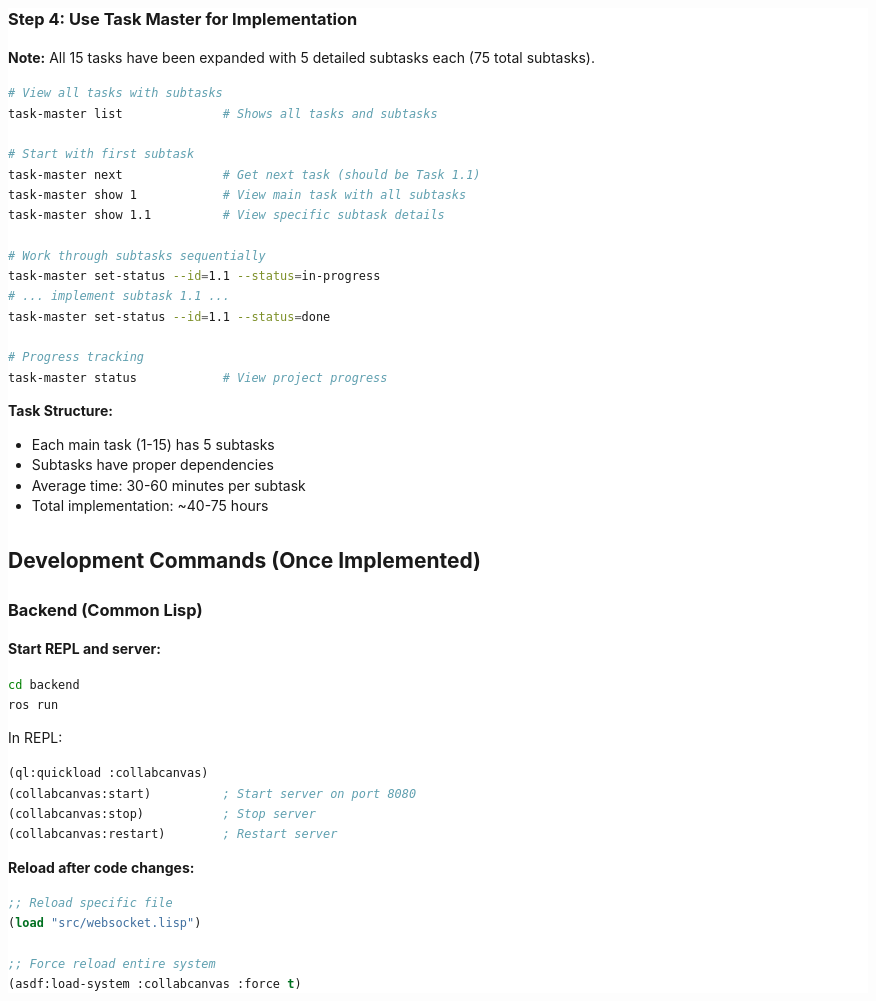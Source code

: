 ### Step 4: Use Task Master for Implementation

**Note:** All 15 tasks have been expanded with 5 detailed subtasks each (75 total subtasks).

```bash
# View all tasks with subtasks
task-master list              # Shows all tasks and subtasks

# Start with first subtask
task-master next              # Get next task (should be Task 1.1)
task-master show 1            # View main task with all subtasks
task-master show 1.1          # View specific subtask details

# Work through subtasks sequentially
task-master set-status --id=1.1 --status=in-progress
# ... implement subtask 1.1 ...
task-master set-status --id=1.1 --status=done

# Progress tracking
task-master status            # View project progress
```

**Task Structure:**
- Each main task (1-15) has 5 subtasks
- Subtasks have proper dependencies
- Average time: 30-60 minutes per subtask
- Total implementation: ~40-75 hours

## Development Commands (Once Implemented)

### Backend (Common Lisp)

**Start REPL and server:**
```bash
cd backend
ros run
```

In REPL:
```lisp
(ql:quickload :collabcanvas)
(collabcanvas:start)          ; Start server on port 8080
(collabcanvas:stop)           ; Stop server
(collabcanvas:restart)        ; Restart server
```

**Reload after code changes:**
```lisp
;; Reload specific file
(load "src/websocket.lisp")

;; Force reload entire system
(asdf:load-system :collabcanvas :force t)
```
